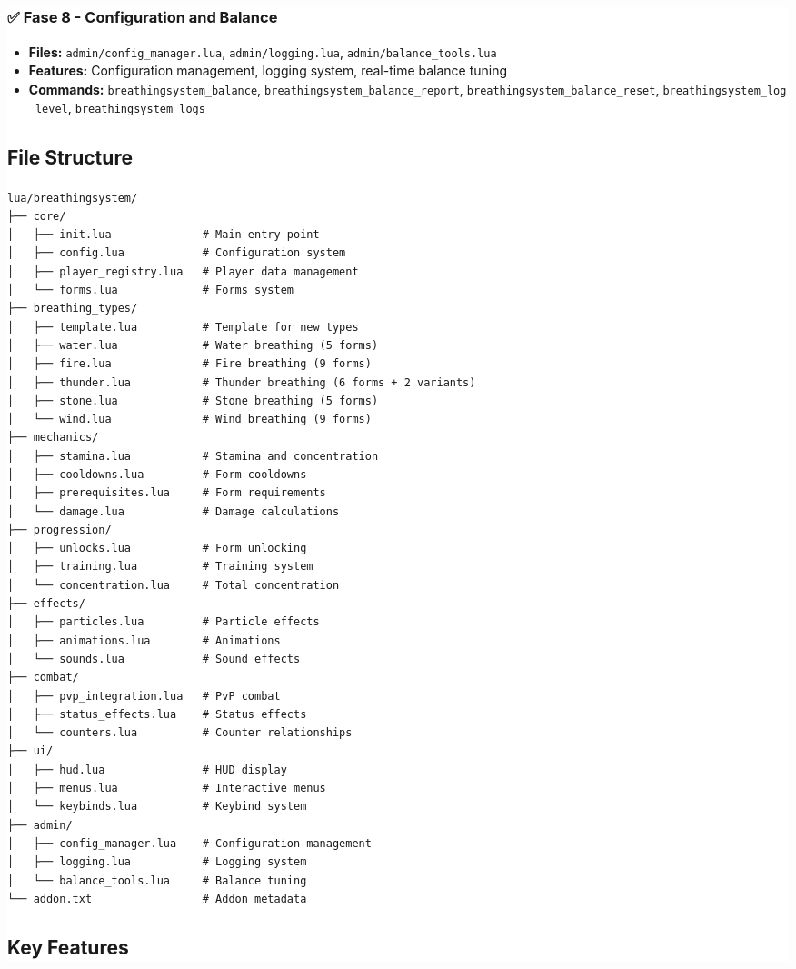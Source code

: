 ### ✅ Fase 8 - Configuration and Balance
- **Files:** `admin/config_manager.lua`, `admin/logging.lua`, `admin/balance_tools.lua`
- **Features:** Configuration management, logging system, real-time balance tuning
- **Commands:** `breathingsystem_balance`, `breathingsystem_balance_report`, `breathingsystem_balance_reset`, `breathingsystem_log_level`, `breathingsystem_logs`

## File Structure
```
lua/breathingsystem/
├── core/
│   ├── init.lua              # Main entry point
│   ├── config.lua            # Configuration system
│   ├── player_registry.lua   # Player data management
│   └── forms.lua             # Forms system
├── breathing_types/
│   ├── template.lua          # Template for new types
│   ├── water.lua             # Water breathing (5 forms)
│   ├── fire.lua              # Fire breathing (9 forms)
│   ├── thunder.lua           # Thunder breathing (6 forms + 2 variants)
│   ├── stone.lua             # Stone breathing (5 forms)
│   └── wind.lua              # Wind breathing (9 forms)
├── mechanics/
│   ├── stamina.lua           # Stamina and concentration
│   ├── cooldowns.lua         # Form cooldowns
│   ├── prerequisites.lua     # Form requirements
│   └── damage.lua            # Damage calculations
├── progression/
│   ├── unlocks.lua           # Form unlocking
│   ├── training.lua          # Training system
│   └── concentration.lua     # Total concentration
├── effects/
│   ├── particles.lua         # Particle effects
│   ├── animations.lua        # Animations
│   └── sounds.lua            # Sound effects
├── combat/
│   ├── pvp_integration.lua   # PvP combat
│   ├── status_effects.lua    # Status effects
│   └── counters.lua          # Counter relationships
├── ui/
│   ├── hud.lua               # HUD display
│   ├── menus.lua             # Interactive menus
│   └── keybinds.lua          # Keybind system
├── admin/
│   ├── config_manager.lua    # Configuration management
│   ├── logging.lua           # Logging system
│   └── balance_tools.lua     # Balance tuning
└── addon.txt                 # Addon metadata
```

## Key Features
